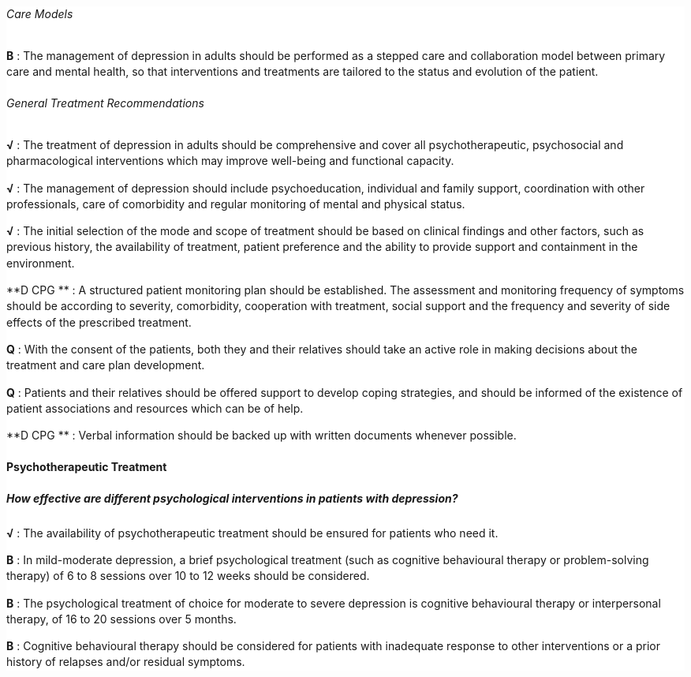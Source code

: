 
######  Care Models 


**B** : The management of depression in adults should be performed as a stepped care and collaboration model between primary care and mental health, so that interventions and treatments are tailored to the status and evolution of the patient. 


######  General Treatment Recommendations 


**√** : The treatment of depression in adults should be comprehensive and cover all psychotherapeutic, psychosocial and pharmacological interventions which may improve well-being and functional capacity. 


**√** : The management of depression should include psychoeducation, individual and family support, coordination with other professionals, care of comorbidity and regular monitoring of mental and physical status. 


**√** : The initial selection of the mode and scope of treatment should be based on clinical findings and other factors, such as previous history, the availability of treatment, patient preference and the ability to provide support and containment in the environment. 


**D CPG  ** : A structured patient monitoring plan should be established. The assessment and monitoring frequency of symptoms should be according to severity, comorbidity, cooperation with treatment, social support and the frequency and severity of side effects of the prescribed treatment. 


**Q** : With the consent of the patients, both they and their relatives should take an active role in making decisions about the treatment and care plan development. 


**Q** : Patients and their relatives should be offered support to develop coping strategies, and should be informed of the existence of patient associations and resources which can be of help. 


**D CPG  ** : Verbal information should be backed up with written documents whenever possible. 


####  Psychotherapeutic Treatment 


#####  How effective are different psychological interventions in patients with depression? 


**√** : The availability of psychotherapeutic treatment should be ensured for patients who need it. 


**B** : In mild-moderate depression, a brief psychological treatment (such as cognitive behavioural therapy or problem-solving therapy) of 6 to 8 sessions over 10 to 12 weeks should be considered. 


**B** : The psychological treatment of choice for moderate to severe depression is cognitive behavioural therapy or interpersonal therapy, of 16 to 20 sessions over 5 months. 


**B** : Cognitive behavioural therapy should be considered for patients with inadequate response to other interventions or a prior history of relapses and/or residual symptoms. 
